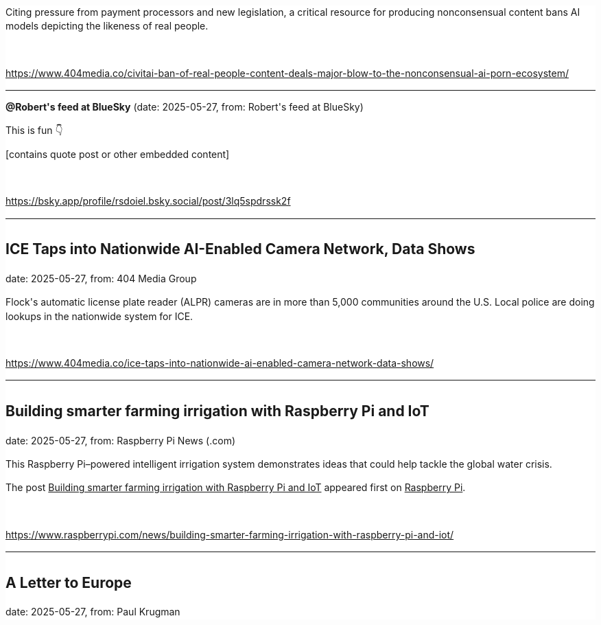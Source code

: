 Citing pressure from payment processors and new legislation, a critical resource for producing nonconsensual content bans AI models depicting the likeness of real people. 

<br> 

<https://www.404media.co/civitai-ban-of-real-people-content-deals-major-blow-to-the-nonconsensual-ai-porn-ecosystem/>

---

**@Robert's feed at BlueSky** (date: 2025-05-27, from: Robert's feed at BlueSky)

This is fun 👇

[contains quote post or other embedded content] 

<br> 

<https://bsky.app/profile/rsdoiel.bsky.social/post/3lq5spdrssk2f>

---

## ICE Taps into Nationwide AI-Enabled Camera Network, Data Shows

date: 2025-05-27, from: 404 Media Group

Flock's automatic license plate reader (ALPR) cameras are in more than 5,000 communities around the U.S. Local police are doing lookups in the nationwide system for ICE. 

<br> 

<https://www.404media.co/ice-taps-into-nationwide-ai-enabled-camera-network-data-shows/>

---

## Building smarter farming irrigation with Raspberry Pi and IoT

date: 2025-05-27, from: Raspberry Pi News (.com)

<p>This Raspberry Pi–powered intelligent irrigation system demonstrates ideas that could help tackle the global water crisis.</p>
<p>The post <a href="https://www.raspberrypi.com/news/building-smarter-farming-irrigation-with-raspberry-pi-and-iot/">Building smarter farming irrigation with Raspberry Pi and IoT</a> appeared first on <a href="https://www.raspberrypi.com">Raspberry Pi</a>.</p>
 

<br> 

<https://www.raspberrypi.com/news/building-smarter-farming-irrigation-with-raspberry-pi-and-iot/>

---

## A Letter to Europe

date: 2025-05-27, from: Paul Krugman

